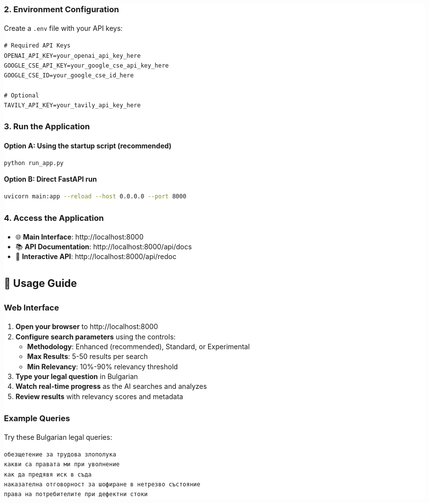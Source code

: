### 2. Environment Configuration

Create a `.env` file with your API keys:

```env
# Required API Keys
OPENAI_API_KEY=your_openai_api_key_here
GOOGLE_CSE_API_KEY=your_google_cse_api_key_here
GOOGLE_CSE_ID=your_google_cse_id_here

# Optional
TAVILY_API_KEY=your_tavily_api_key_here
```

### 3. Run the Application

**Option A: Using the startup script (recommended)**
```bash
python run_app.py
```

**Option B: Direct FastAPI run**
```bash
uvicorn main:app --reload --host 0.0.0.0 --port 8000
```

### 4. Access the Application

- 🌐 **Main Interface**: http://localhost:8000
- 📚 **API Documentation**: http://localhost:8000/api/docs
- 🔄 **Interactive API**: http://localhost:8000/api/redoc

## 📖 Usage Guide

### Web Interface

1. **Open your browser** to http://localhost:8000
2. **Configure search parameters** using the controls:
   - **Methodology**: Enhanced (recommended), Standard, or Experimental
   - **Max Results**: 5-50 results per search
   - **Min Relevancy**: 10%-90% relevancy threshold
3. **Type your legal question** in Bulgarian
4. **Watch real-time progress** as the AI searches and analyzes
5. **Review results** with relevancy scores and metadata

### Example Queries

Try these Bulgarian legal queries:

```
обезщетение за трудова злополука
какви са правата ми при уволнение
как да предявя иск в съда
наказателна отговорност за шофиране в нетрезво състояние
права на потребителите при дефектни стоки
```
